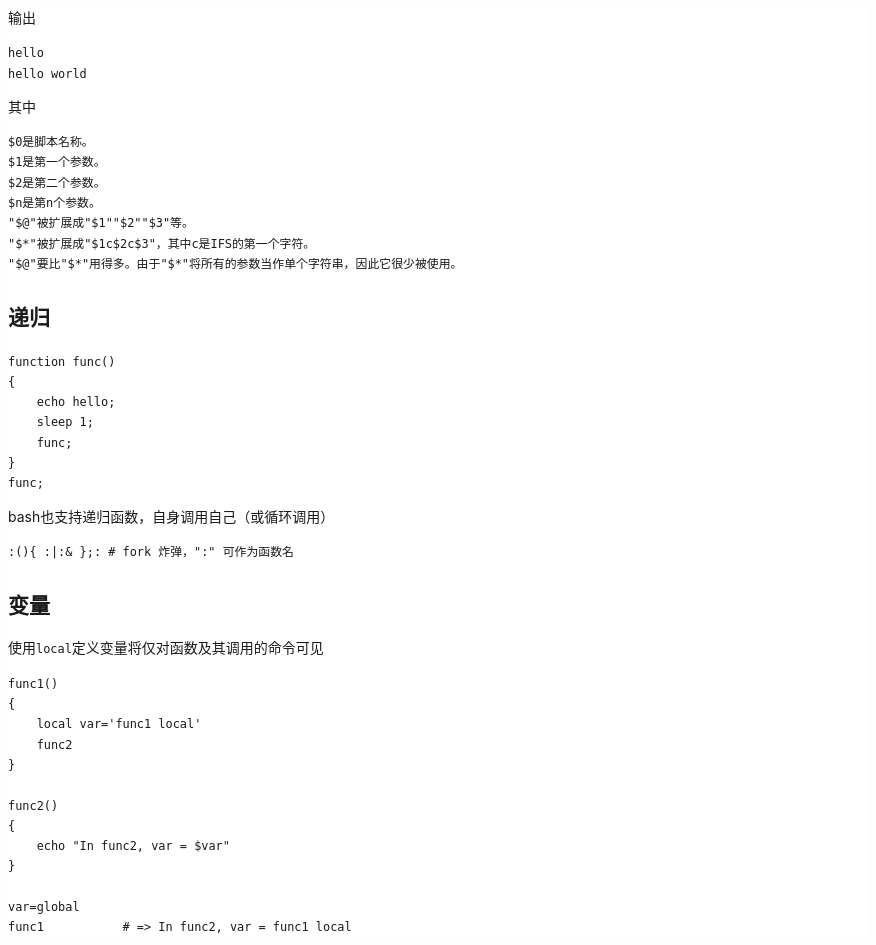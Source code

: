 输出

```
hello
hello world
```

其中

```
$0是脚本名称。
$1是第一个参数。
$2是第二个参数。
$n是第n个参数。
"$@"被扩展成"$1""$2""$3"等。
"$*"被扩展成"$1c$2c$3"，其中c是IFS的第一个字符。
"$@"要比"$*"用得多。由于"$*"将所有的参数当作单个字符串，因此它很少被使用。
```

## 递归

```shell
function func()
{
    echo hello;
    sleep 1;
    func;
}
func;
```

bash也支持递归函数，自身调用自己（或循环调用）

```shell
:(){ :|:& };: # fork 炸弹，":" 可作为函数名
```

## 变量

使用`local`定义变量将仅对函数及其调用的命令可见

```shell
func1()
{
    local var='func1 local'
    func2
}

func2()
{
    echo "In func2, var = $var"
}

var=global
func1           # => In func2, var = func1 local
```
